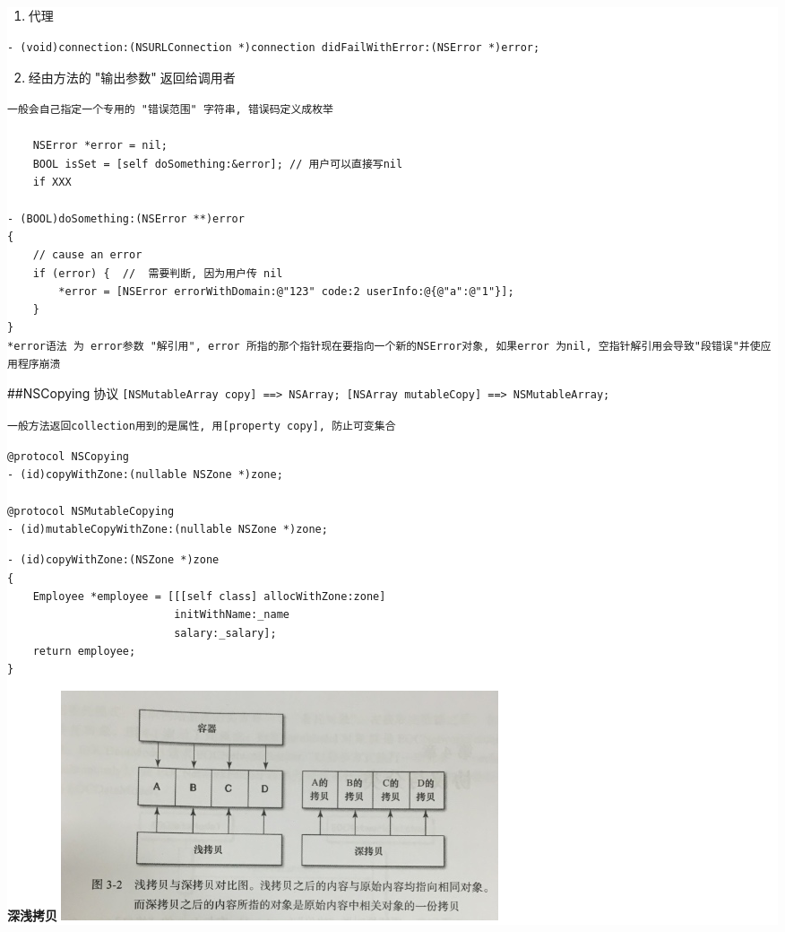 1. 代理

```
- (void)connection:(NSURLConnection *)connection didFailWithError:(NSError *)error;
```

2. 经由方法的 "输出参数" 返回给调用者

```
一般会自己指定一个专用的 "错误范围" 字符串, 错误码定义成枚举

    NSError *error = nil;
    BOOL isSet = [self doSomething:&error]; // 用户可以直接写nil
    if XXX

- (BOOL)doSomething:(NSError **)error
{
    // cause an error
    if (error) {  //  需要判断, 因为用户传 nil
        *error = [NSError errorWithDomain:@"123" code:2 userInfo:@{@"a":@"1"}]; 
    }
}
*error语法 为 error参数 "解引用", error 所指的那个指针现在要指向一个新的NSError对象, 如果error 为nil, 空指针解引用会导致"段错误"并使应用程序崩溃
```

##NSCopying 协议
`[NSMutableArray copy] ==> NSArray;
[NSArray mutableCopy] ==> NSMutableArray;`

`一般方法返回collection用到的是属性, 用[property copy], 防止可变集合`

```
@protocol NSCopying
- (id)copyWithZone:(nullable NSZone *)zone;

@protocol NSMutableCopying
- (id)mutableCopyWithZone:(nullable NSZone *)zone;
```


```
- (id)copyWithZone:(NSZone *)zone
{
    Employee *employee = [[[self class] allocWithZone:zone]
                          initWithName:_name
                          salary:_salary];
    return employee;
}
```

**深浅拷贝**
![深浅拷贝](media/14663933000696/14667611423790.jpg)
